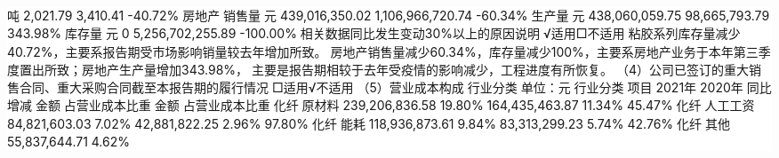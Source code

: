吨
2,021.79
3,410.41
-40.72%
房地产
销售量
元
439,016,350.02
1,106,966,720.74
-60.34%
生产量
元
438,060,059.75
98,665,793.79
343.98%
库存量
元
0
5,256,702,255.89
-100.00%
相关数据同比发生变动30%以上的原因说明
√适用□不适用
粘胶系列库存量减少40.72%，主要系报告期受市场影响销量较去年增加所致。
房地产销售量减少60.34%，库存量减少100%，主要系房地产业务于本年第三季度置出所致；房地产生产量增加343.98%，
主要是报告期相较于去年受疫情的影响减少，工程进度有所恢复。
（4）公司已签订的重大销售合同、重大采购合同截至本报告期的履行情况
□适用√不适用
（5）营业成本构成
行业分类
单位：元
行业分类
项目
2021年
2020年
同比增减
金额
占营业成本比重
金额
占营业成本比重
化纤
原材料
239,206,836.58
19.80%
164,435,463.87
11.34%
45.47%
化纤
人工工资
84,821,603.03
7.02%
42,881,822.25
2.96%
97.80%
化纤
能耗
118,936,873.61
9.84%
83,313,299.23
5.74%
42.76%
化纤
其他
55,837,644.71
4.62%